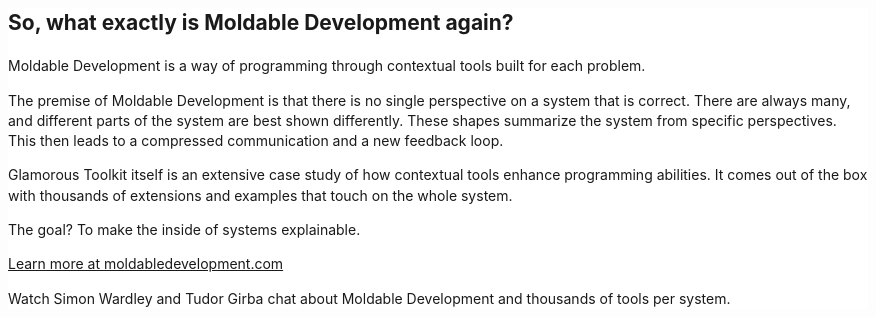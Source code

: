 




















<section class="top-double-space">
  <div class="container">
    <div class="row">
      <div class="col-lg-12">
        <h1>So, what exactly is Moldable Development again?</h1>
      </div>
    </div>
    <div class="row">
      <div class="col-lg-5 mb-4">
        <p class="lead">Moldable Development is a way of programming through contextual tools built for each problem.</p>
        <p class="lead">The premise of Moldable Development is that there is no single perspective on a system that is correct. There are always many, and different parts of the system are best shown differently. These shapes summarize the system from specific perspectives. This then leads to a compressed communication and a new feedback loop.</p>
        <p class="lead">Glamorous Toolkit itself is an extensive case study of how contextual tools enhance programming abilities. It comes out of the box with thousands of extensions and examples that touch on the whole system.</p>
        <p class="lead">The goal? To make the inside of systems explainable. </p>
        <p>
        <a class="btn btn-lg btn-margin btn-primary" href="https://moldabledevelopment.com">Learn more at moldabledevelopment.com</a>
        </p>
      </div>
      <div class="col-lg-7">
        <div class="sample">
          <iframe width="840" height="472" style="max-width: 100%; max-height: 100%;" src="https://www.youtube.com/embed/abArhHOwdEc?si=sgxwd4e8rST3j_g2" title="YouTube video player" frameborder="0" allow="accelerometer; autoplay; clipboard-write; encrypted-media; gyroscope; picture-in-picture; web-share" referrerpolicy="strict-origin-when-cross-origin" allowfullscreen></iframe>
          <div class="lead">Watch Simon Wardley and Tudor Girba chat about Moldable Development and thousands of tools per system.</div>
        </div>
        <!-- <div class="sample">
          <img src="/assets/pictures/gt-extensions.png"/>
          <div class="picture-caption">
            <p>The need for moldability is pervasive. The treemap shows the classes of Glamorous Toolkit organized in packages. Blue denotes classes that contain at least one contextual view; green shows those that have an example.</p>
          </div>
        </div> -->
      </div>
    </div>
  </div>
</section>
